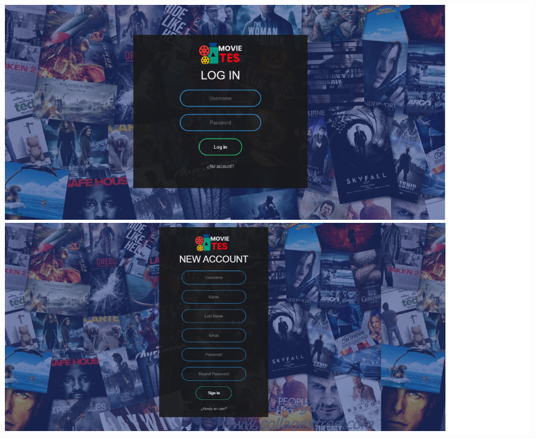 <img width="720" alt="portfolio_view" src="./assets/login_page.png">
<img width="720" alt="portfolio_view" src="./assets/signin_page.png">